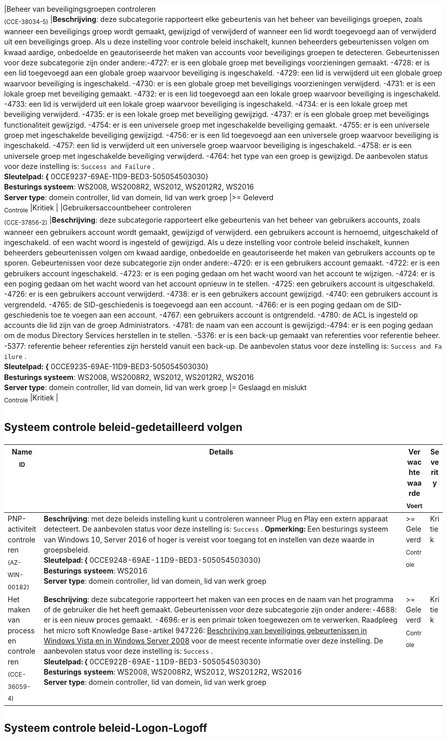 |Beheer van beveiligingsgroepen controleren<br /><sub>(CCE-38034-5)</sub> |**Beschrijving**: deze subcategorie rapporteert elke gebeurtenis van het beheer van beveiligings groepen, zoals wanneer een beveiligings groep wordt gemaakt, gewijzigd of verwijderd of wanneer een lid wordt toegevoegd aan of verwijderd uit een beveiligings groep. Als u deze instelling voor controle beleid inschakelt, kunnen beheerders gebeurtenissen volgen om kwaad aardige, onbedoelde en geautoriseerde het maken van accounts voor beveiligings groepen te detecteren. Gebeurtenissen voor deze subcategorie zijn onder andere:-4727: er is een globale groep met beveiligings voorzieningen gemaakt. -4728: er is een lid toegevoegd aan een globale groep waarvoor beveiliging is ingeschakeld. -4729: een lid is verwijderd uit een globale groep waarvoor beveiliging is ingeschakeld. -4730: er is een globale groep met beveiligings voorzieningen verwijderd. -4731: er is een lokale groep met beveiliging gemaakt. -4732: er is een lid toegevoegd aan een lokale groep waarvoor beveiliging is ingeschakeld. -4733: een lid is verwijderd uit een lokale groep waarvoor beveiliging is ingeschakeld. -4734: er is een lokale groep met beveiliging verwijderd. -4735: er is een lokale groep met beveiliging gewijzigd. -4737: er is een globale groep met beveiligings functionaliteit gewijzigd. -4754: er is een universele groep met ingeschakelde beveiliging gemaakt. -4755: er is een universele groep met ingeschakelde beveiliging gewijzigd. -4756: er is een lid toegevoegd aan een universele groep waarvoor beveiliging is ingeschakeld. -4757: een lid is verwijderd uit een universele groep waarvoor beveiliging is ingeschakeld. -4758: er is een universele groep met ingeschakelde beveiliging verwijderd. -4764: het type van een groep is gewijzigd. De aanbevolen status voor deze instelling is: `Success and Failure` .<br />**Sleutelpad: {** 0CCE9237-69AE-11D9-BED3-505054503030}<br />**Besturings systeem**: WS2008, WS2008R2, WS2012, WS2012R2, WS2016<br />**Server type**: domein controller, lid van domein, lid van werk groep |\>\= Geleverd<br /><sub>Controle</sub> |Kritiek |
|Gebruikersaccountbeheer controleren<br /><sub>(CCE-37856-2)</sub> |**Beschrijving**: deze subcategorie rapporteert elke gebeurtenis van het beheer van gebruikers accounts, zoals wanneer een gebruikers account wordt gemaakt, gewijzigd of verwijderd. een gebruikers account is hernoemd, uitgeschakeld of ingeschakeld. of een wacht woord is ingesteld of gewijzigd. Als u deze instelling voor controle beleid inschakelt, kunnen beheerders gebeurtenissen volgen om kwaad aardige, onbedoelde en geautoriseerde het maken van gebruikers accounts op te sporen. Gebeurtenissen voor deze subcategorie zijn onder andere:-4720: er is een gebruikers account gemaakt. -4722: er is een gebruikers account ingeschakeld. -4723: er is een poging gedaan om het wacht woord van het account te wijzigen. -4724: er is een poging gedaan om het wacht woord van het account opnieuw in te stellen. -4725: een gebruikers account is uitgeschakeld. -4726: er is een gebruikers account verwijderd. -4738: er is een gebruikers account gewijzigd. -4740: een gebruikers account is vergrendeld. -4765: de SID-geschiedenis is toegevoegd aan een account. -4766: er is een poging gedaan om de SID-geschiedenis toe te voegen aan een account. -4767: een gebruikers account is ontgrendeld. -4780: de ACL is ingesteld op accounts die lid zijn van de groep Administrators. -4781: de naam van een account is gewijzigd:-4794: er is een poging gedaan om de modus Directory Services herstellen in te stellen. -5376: er is een back-up gemaakt van referenties voor referentie beheer. -5377: referentie beheer referenties zijn hersteld vanuit een back-up. De aanbevolen status voor deze instelling is: `Success and Failure` .<br />**Sleutelpad: {** 0CCE9235-69AE-11D9-BED3-505054503030}<br />**Besturings systeem**: WS2008, WS2008R2, WS2012, WS2012R2, WS2016<br />**Server type**: domein controller, lid van domein, lid van werk groep |\= Geslaagd en mislukt<br /><sub>Controle</sub> |Kritiek |

## <a name="system-audit-policies---detailed-tracking"></a>Systeem controle beleid-gedetailleerd volgen

|Name<br /><sub>ID</sub> |Details |Verwachte waarde<br /><sub>Voert</sub> |Severity |
|---|---|---|---|
|PNP-activiteit controleren<br /><sub>(AZ-WIN-00182)</sub> |**Beschrijving**: met deze beleids instelling kunt u controleren wanneer Plug en Play een extern apparaat detecteert. De aanbevolen status voor deze instelling is: `Success` . **Opmerking:** Een besturings systeem van Windows 10, Server 2016 of hoger is vereist voor toegang tot en instellen van deze waarde in groepsbeleid.<br />**Sleutelpad: {** 0CCE9248-69AE-11D9-BED3-505054503030}<br />**Besturings systeem**: WS2016<br />**Server type**: domein controller, lid van domein, lid van werk groep |\>\= Geleverd<br /><sub>Controle</sub> |Kritiek |
|Het maken van processen controleren<br /><sub>(CCE-36059-4)</sub> |**Beschrijving**: deze subcategorie rapporteert het maken van een proces en de naam van het programma of de gebruiker die het heeft gemaakt. Gebeurtenissen voor deze subcategorie zijn onder andere:-4688: er is een nieuw proces gemaakt. -4696: er is een primair token toegewezen om te verwerken. Raadpleeg het micro soft Knowledge Base-artikel 947226: [Beschrijving van beveiligings gebeurtenissen in Windows Vista en in Windows Server 2008](https://support.microsoft.com/en-us/kb/947226) voor de meest recente informatie over deze instelling. De aanbevolen status voor deze instelling is: `Success` .<br />**Sleutelpad: {** 0CCE922B-69AE-11D9-BED3-505054503030}<br />**Besturings systeem**: WS2008, WS2008R2, WS2012, WS2012R2, WS2016<br />**Server type**: domein controller, lid van domein, lid van werk groep |\>\= Geleverd<br /><sub>Controle</sub> |Kritiek |

## <a name="system-audit-policies---logon-logoff"></a>Systeem controle beleid-Logon-Logoff

